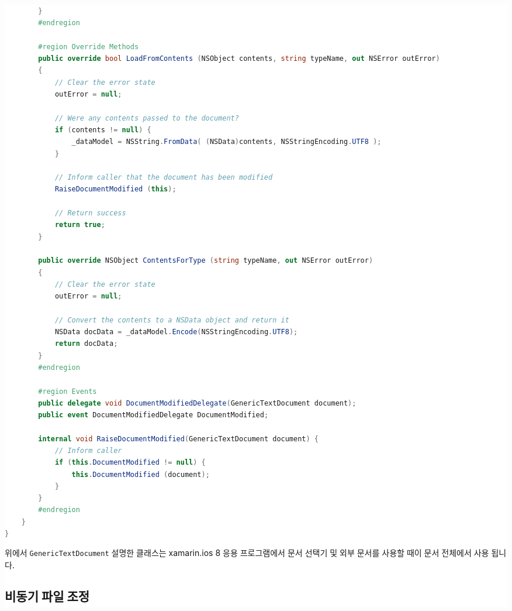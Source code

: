 ```csharp
        }
        #endregion

        #region Override Methods
        public override bool LoadFromContents (NSObject contents, string typeName, out NSError outError)
        {
            // Clear the error state
            outError = null;

            // Were any contents passed to the document?
            if (contents != null) {
                _dataModel = NSString.FromData( (NSData)contents, NSStringEncoding.UTF8 );
            }

            // Inform caller that the document has been modified
            RaiseDocumentModified (this);

            // Return success
            return true;
        }

        public override NSObject ContentsForType (string typeName, out NSError outError)
        {
            // Clear the error state
            outError = null;

            // Convert the contents to a NSData object and return it
            NSData docData = _dataModel.Encode(NSStringEncoding.UTF8);
            return docData;
        }
        #endregion

        #region Events
        public delegate void DocumentModifiedDelegate(GenericTextDocument document);
        public event DocumentModifiedDelegate DocumentModified;

        internal void RaiseDocumentModified(GenericTextDocument document) {
            // Inform caller
            if (this.DocumentModified != null) {
                this.DocumentModified (document);
            }
        }
        #endregion
    }
}
```

위에서 `GenericTextDocument` 설명한 클래스는 xamarin.ios 8 응용 프로그램에서 문서 선택기 및 외부 문서를 사용할 때이 문서 전체에서 사용 됩니다.

## <a name="asynchronous-file-coordination"></a>비동기 파일 조정
